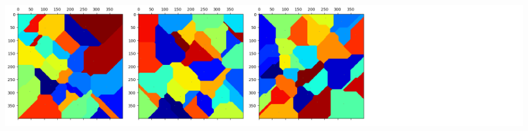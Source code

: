 <img src="/plots/30/6jUQm_infinity_norm.png" width="200" /><img src="/plots/30/57tPI_infinity_norm.png" width="200" /><img src="/plots/30/Xw18c_infinity_norm.png" width="200" />